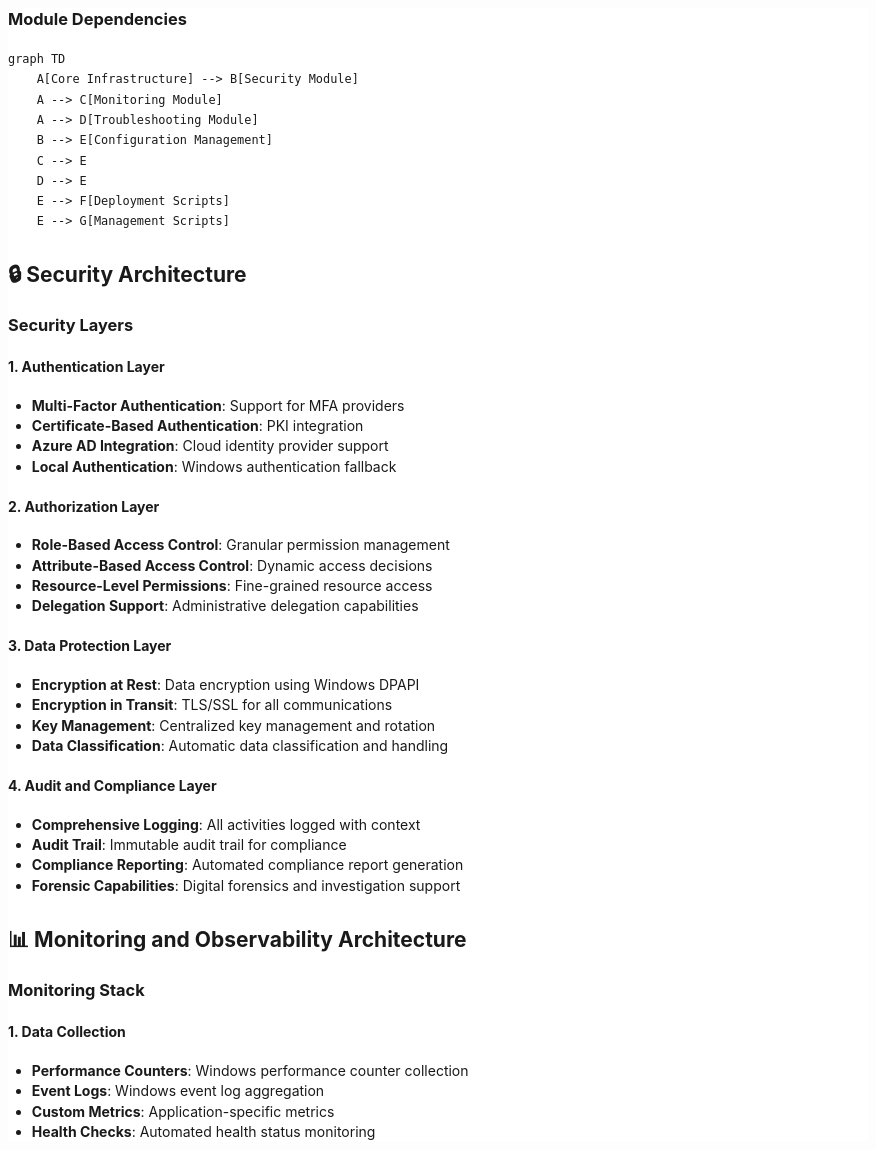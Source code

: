 ### **Module Dependencies**

```mermaid
graph TD
    A[Core Infrastructure] --> B[Security Module]
    A --> C[Monitoring Module]
    A --> D[Troubleshooting Module]
    B --> E[Configuration Management]
    C --> E
    D --> E
    E --> F[Deployment Scripts]
    E --> G[Management Scripts]
```

## 🔒 **Security Architecture**

### **Security Layers**

#### **1. Authentication Layer**
- **Multi-Factor Authentication**: Support for MFA providers
- **Certificate-Based Authentication**: PKI integration
- **Azure AD Integration**: Cloud identity provider support
- **Local Authentication**: Windows authentication fallback

#### **2. Authorization Layer**
- **Role-Based Access Control**: Granular permission management
- **Attribute-Based Access Control**: Dynamic access decisions
- **Resource-Level Permissions**: Fine-grained resource access
- **Delegation Support**: Administrative delegation capabilities

#### **3. Data Protection Layer**
- **Encryption at Rest**: Data encryption using Windows DPAPI
- **Encryption in Transit**: TLS/SSL for all communications
- **Key Management**: Centralized key management and rotation
- **Data Classification**: Automatic data classification and handling

#### **4. Audit and Compliance Layer**
- **Comprehensive Logging**: All activities logged with context
- **Audit Trail**: Immutable audit trail for compliance
- **Compliance Reporting**: Automated compliance report generation
- **Forensic Capabilities**: Digital forensics and investigation support

## 📊 **Monitoring and Observability Architecture**

### **Monitoring Stack**

#### **1. Data Collection**
- **Performance Counters**: Windows performance counter collection
- **Event Logs**: Windows event log aggregation
- **Custom Metrics**: Application-specific metrics
- **Health Checks**: Automated health status monitoring
